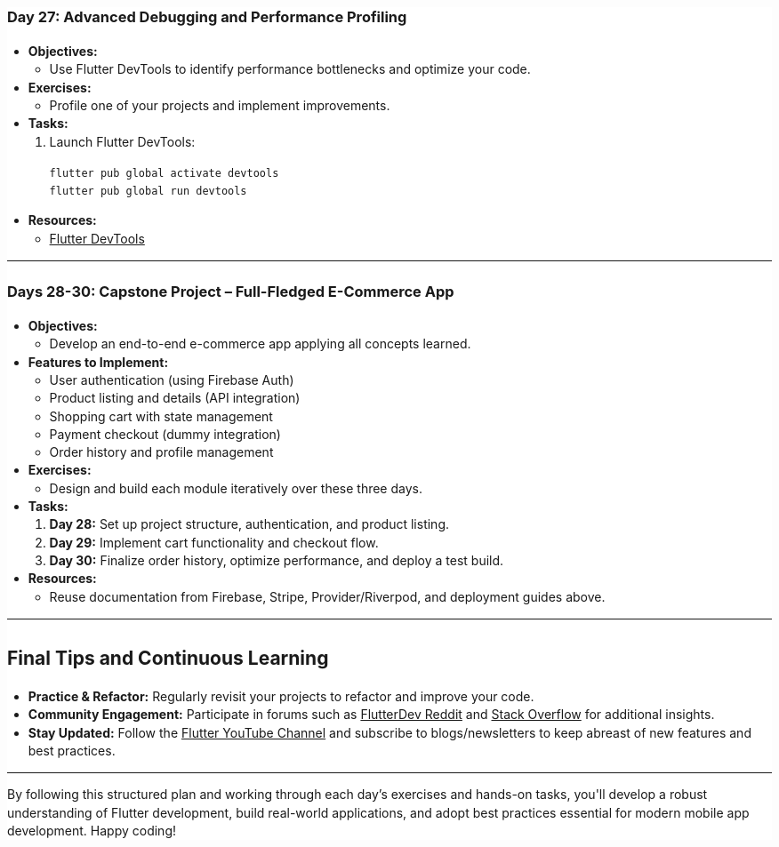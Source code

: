 
### Day 27: Advanced Debugging and Performance Profiling
- **Objectives:**  
  - Use Flutter DevTools to identify performance bottlenecks and optimize your code.
- **Exercises:**  
  - Profile one of your projects and implement improvements.
- **Tasks:**  
  1. Launch Flutter DevTools:
     ```bash
     flutter pub global activate devtools
     flutter pub global run devtools
     ```
- **Resources:**  
  - [Flutter DevTools](https://docs.flutter.dev/tools/devtools)

---

### Days 28-30: Capstone Project – Full-Fledged E-Commerce App
- **Objectives:**  
  - Develop an end-to-end e-commerce app applying all concepts learned.
- **Features to Implement:**  
  - User authentication (using Firebase Auth)  
  - Product listing and details (API integration)  
  - Shopping cart with state management  
  - Payment checkout (dummy integration)  
  - Order history and profile management
- **Exercises:**  
  - Design and build each module iteratively over these three days.
- **Tasks:**  
  1. **Day 28:** Set up project structure, authentication, and product listing.  
  2. **Day 29:** Implement cart functionality and checkout flow.  
  3. **Day 30:** Finalize order history, optimize performance, and deploy a test build.
- **Resources:**  
  - Reuse documentation from Firebase, Stripe, Provider/Riverpod, and deployment guides above.

---

## Final Tips and Continuous Learning
- **Practice & Refactor:** Regularly revisit your projects to refactor and improve your code.
- **Community Engagement:** Participate in forums such as [FlutterDev Reddit](https://www.reddit.com/r/FlutterDev/) and [Stack Overflow](https://stackoverflow.com/questions/tagged/flutter) for additional insights.
- **Stay Updated:** Follow the [Flutter YouTube Channel](https://www.youtube.com/c/flutterdev) and subscribe to blogs/newsletters to keep abreast of new features and best practices.

---

By following this structured plan and working through each day’s exercises and hands-on tasks, you'll develop a robust understanding of Flutter development, build real-world applications, and adopt best practices essential for modern mobile app development. Happy coding!

